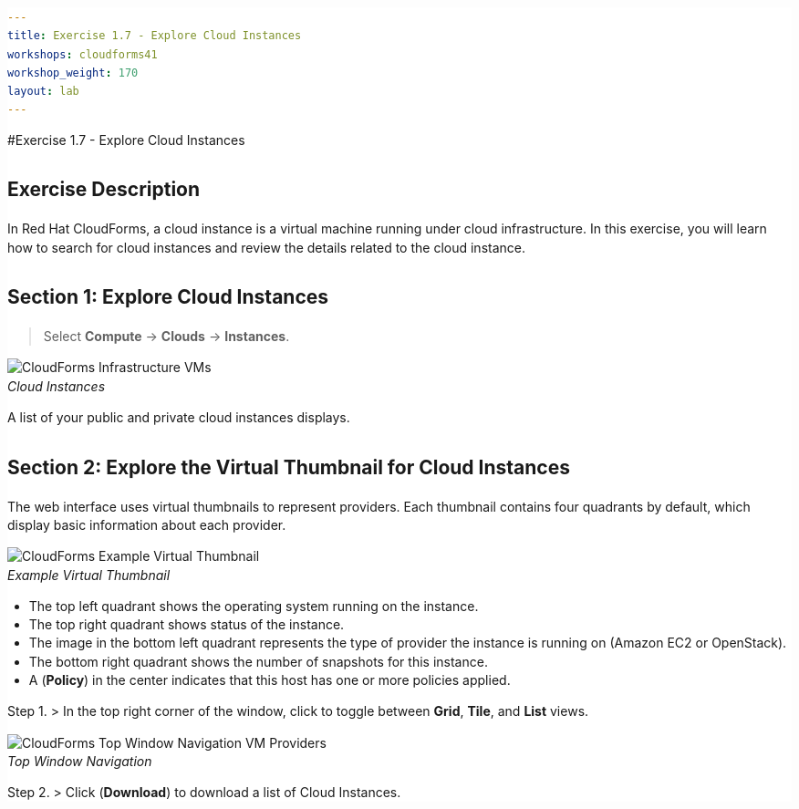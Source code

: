 ```yaml
---
title: Exercise 1.7 - Explore Cloud Instances
workshops: cloudforms41
workshop_weight: 170
layout: lab
---
```

#Exercise 1.7 - Explore Cloud Instances

## Exercise Description

In Red Hat CloudForms, a cloud instance is a virtual machine running under cloud infrastructure. In this exercise, you will learn how to search for cloud instances and review the details related to the cloud instance.


## Section 1: Explore Cloud Instances

> Select **Compute** → **Clouds** → **Instances**.

<img title="CloudForms Infrastructure VMs" src="../images/cfme-nav-compute-cloud-instances.png" width="1000"/><br/>
*Cloud Instances*

A list of your public and private cloud instances displays.


## Section 2: Explore the Virtual Thumbnail for Cloud Instances

The web interface uses virtual thumbnails to represent providers. Each thumbnail contains four quadrants by default, which display basic information about each provider.

<img title="CloudForms Example Virtual Thumbnail" src="../images/cfme-virt-thumbnail-instances.png"/><br/>
*Example Virtual Thumbnail*

*   The top left quadrant shows the operating system running on the instance.
*   The top right quadrant shows status of the instance.
*   The image in the bottom left quadrant represents the type of provider the instance is running on (Amazon EC2 or OpenStack).
*   The bottom right quadrant shows the number of snapshots for this instance.
*   A <i class="fa fa-shield fa-lg" aria-hidden="true"></i> (**Policy**) in the center indicates that this host has one or more policies applied.

Step 1. > In the top right corner of the window, click <i class="fa fa-th fa-lg" aria-hidden="true"></i> <i class="fa fa-th-large fa-lg" aria-hidden="true"></i> <i class="fa fa-list fa-lg" aria-hidden="true"></i> to toggle between **Grid**, **Tile**, and **List** views.

<img title="CloudForms Top Window Navigation VM Providers" src="../images/cfme-nav-grid-title-list-infra-instances.png" width="1000"/><br/>
*Top Window Navigation*

Step 2. > Click <i class="fa fa-download fa-lg" aria-hidden="true"></i> (**Download**) to download a list of Cloud Instances.
